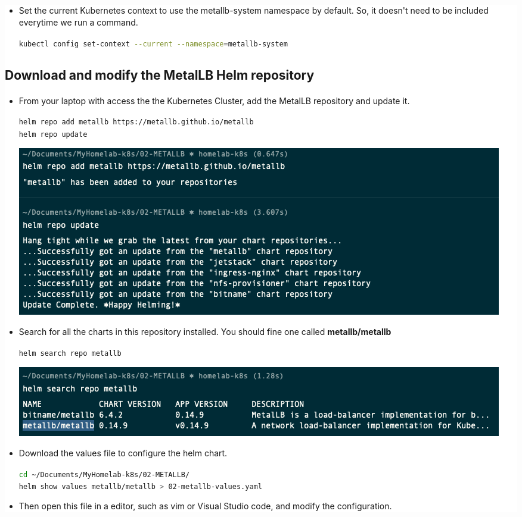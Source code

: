 - Set the current Kubernetes context to use the metallb-system namespace by default. So, it doesn't need to be included everytime we run a command.

  ```sh
  kubectl config set-context --current --namespace=metallb-system
  ```

## Download and modify the MetalLB Helm repository

- From your laptop with access the the Kubernetes Cluster, add the MetalLB repository and update it.

  ```sh
  helm repo add metallb https://metallb.github.io/metallb
  helm repo update
  ```
  ![alt text](images/image-03.png)

- Search for all the charts in this repository installed. You should fine one called **metallb/metallb**

  ```sh
  helm search repo metallb
  ```
  
  ![alt text](images/image-04.png)

- Download the values file to configure the helm chart.

    ```sh
    cd ~/Documents/MyHomelab-k8s/02-METALLB/
    helm show values metallb/metallb > 02-metallb-values.yaml
    ```
- Then open this file in a editor, such as vim or Visual Studio code, and modify the configuration.
